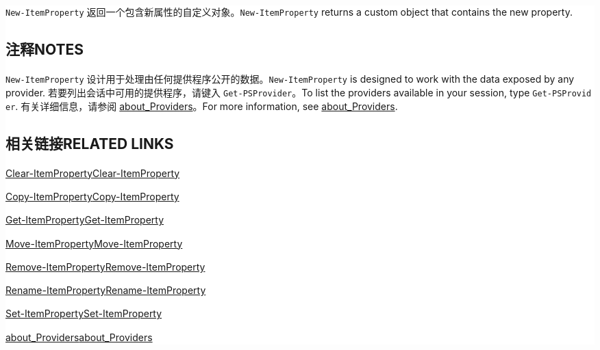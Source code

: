 <span data-ttu-id="9d1a3-207">`New-ItemProperty` 返回一个包含新属性的自定义对象。</span><span class="sxs-lookup"><span data-stu-id="9d1a3-207">`New-ItemProperty` returns a custom object that contains the new property.</span></span>

## <span data-ttu-id="9d1a3-208">注释</span><span class="sxs-lookup"><span data-stu-id="9d1a3-208">NOTES</span></span>

<span data-ttu-id="9d1a3-209">`New-ItemProperty` 设计用于处理由任何提供程序公开的数据。</span><span class="sxs-lookup"><span data-stu-id="9d1a3-209">`New-ItemProperty` is designed to work with the data exposed by any provider.</span></span> <span data-ttu-id="9d1a3-210">若要列出会话中可用的提供程序，请键入 `Get-PSProvider`。</span><span class="sxs-lookup"><span data-stu-id="9d1a3-210">To list the providers available in your session, type `Get-PSProvider`.</span></span> <span data-ttu-id="9d1a3-211">有关详细信息，请参阅 [about_Providers](../Microsoft.PowerShell.Core/About/about_Providers.md)。</span><span class="sxs-lookup"><span data-stu-id="9d1a3-211">For more information, see [about_Providers](../Microsoft.PowerShell.Core/About/about_Providers.md).</span></span>

## <span data-ttu-id="9d1a3-212">相关链接</span><span class="sxs-lookup"><span data-stu-id="9d1a3-212">RELATED LINKS</span></span>

[<span data-ttu-id="9d1a3-213">Clear-ItemProperty</span><span class="sxs-lookup"><span data-stu-id="9d1a3-213">Clear-ItemProperty</span></span>](Clear-ItemProperty.md)

[<span data-ttu-id="9d1a3-214">Copy-ItemProperty</span><span class="sxs-lookup"><span data-stu-id="9d1a3-214">Copy-ItemProperty</span></span>](Copy-ItemProperty.md)

[<span data-ttu-id="9d1a3-215">Get-ItemProperty</span><span class="sxs-lookup"><span data-stu-id="9d1a3-215">Get-ItemProperty</span></span>](Get-ItemProperty.md)

[<span data-ttu-id="9d1a3-216">Move-ItemProperty</span><span class="sxs-lookup"><span data-stu-id="9d1a3-216">Move-ItemProperty</span></span>](Move-ItemProperty.md)

[<span data-ttu-id="9d1a3-217">Remove-ItemProperty</span><span class="sxs-lookup"><span data-stu-id="9d1a3-217">Remove-ItemProperty</span></span>](Remove-ItemProperty.md)

[<span data-ttu-id="9d1a3-218">Rename-ItemProperty</span><span class="sxs-lookup"><span data-stu-id="9d1a3-218">Rename-ItemProperty</span></span>](Rename-ItemProperty.md)

[<span data-ttu-id="9d1a3-219">Set-ItemProperty</span><span class="sxs-lookup"><span data-stu-id="9d1a3-219">Set-ItemProperty</span></span>](Set-ItemProperty.md)

[<span data-ttu-id="9d1a3-220">about_Providers</span><span class="sxs-lookup"><span data-stu-id="9d1a3-220">about_Providers</span></span>](../Microsoft.PowerShell.Core/About/about_Providers.md)
